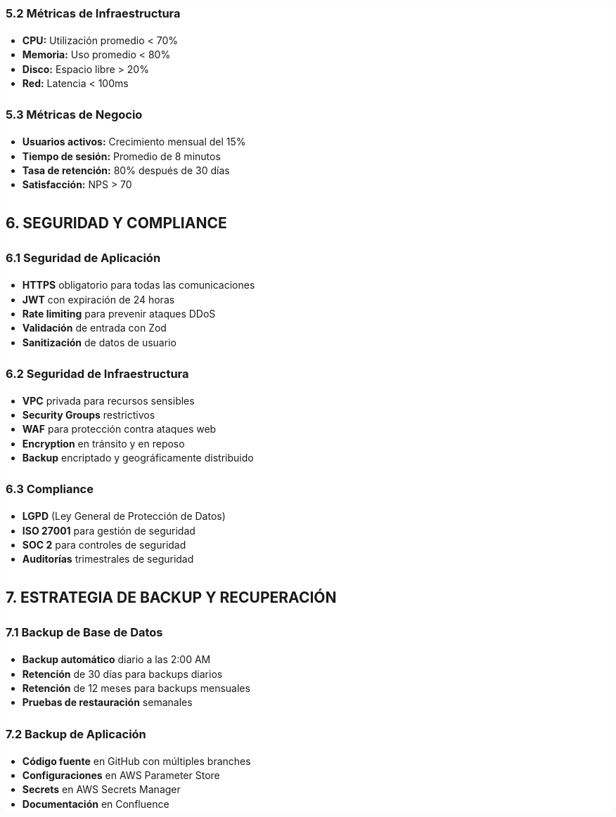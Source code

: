 ### 5.2 Métricas de Infraestructura
- **CPU:** Utilización promedio < 70%
- **Memoria:** Uso promedio < 80%
- **Disco:** Espacio libre > 20%
- **Red:** Latencia < 100ms

### 5.3 Métricas de Negocio
- **Usuarios activos:** Crecimiento mensual del 15%
- **Tiempo de sesión:** Promedio de 8 minutos
- **Tasa de retención:** 80% después de 30 días
- **Satisfacción:** NPS > 70

## 6. SEGURIDAD Y COMPLIANCE

### 6.1 Seguridad de Aplicación
- **HTTPS** obligatorio para todas las comunicaciones
- **JWT** con expiración de 24 horas
- **Rate limiting** para prevenir ataques DDoS
- **Validación** de entrada con Zod
- **Sanitización** de datos de usuario

### 6.2 Seguridad de Infraestructura
- **VPC** privada para recursos sensibles
- **Security Groups** restrictivos
- **WAF** para protección contra ataques web
- **Encryption** en tránsito y en reposo
- **Backup** encriptado y geográficamente distribuido

### 6.3 Compliance
- **LGPD** (Ley General de Protección de Datos)
- **ISO 27001** para gestión de seguridad
- **SOC 2** para controles de seguridad
- **Auditorías** trimestrales de seguridad

## 7. ESTRATEGIA DE BACKUP Y RECUPERACIÓN

### 7.1 Backup de Base de Datos
- **Backup automático** diario a las 2:00 AM
- **Retención** de 30 días para backups diarios
- **Retención** de 12 meses para backups mensuales
- **Pruebas de restauración** semanales

### 7.2 Backup de Aplicación
- **Código fuente** en GitHub con múltiples branches
- **Configuraciones** en AWS Parameter Store
- **Secrets** en AWS Secrets Manager
- **Documentación** en Confluence
